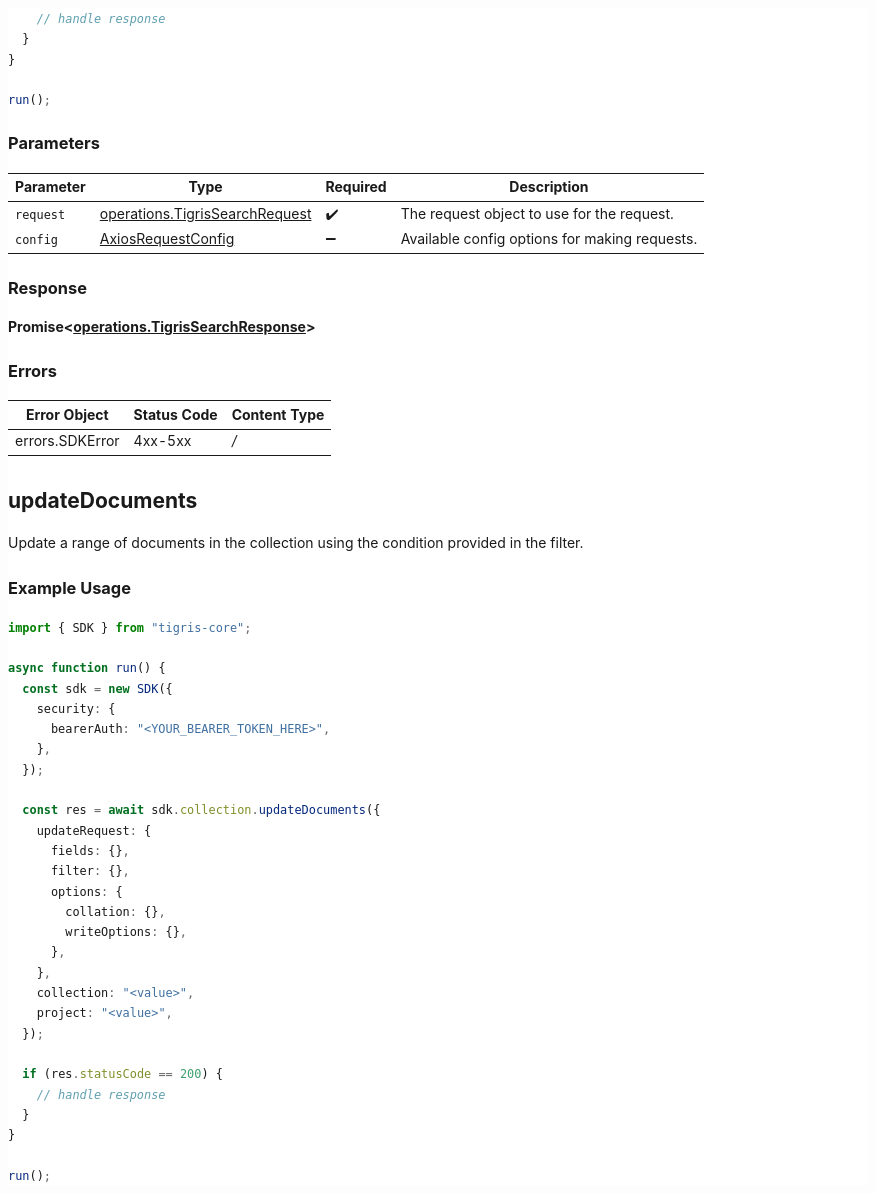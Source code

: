 ```typescript
    // handle response
  }
}

run();
```

### Parameters

| Parameter                                                                            | Type                                                                                 | Required                                                                             | Description                                                                          |
| ------------------------------------------------------------------------------------ | ------------------------------------------------------------------------------------ | ------------------------------------------------------------------------------------ | ------------------------------------------------------------------------------------ |
| `request`                                                                            | [operations.TigrisSearchRequest](../../sdk/models/operations/tigrissearchrequest.md) | :heavy_check_mark:                                                                   | The request object to use for the request.                                           |
| `config`                                                                             | [AxiosRequestConfig](https://axios-http.com/docs/req_config)                         | :heavy_minus_sign:                                                                   | Available config options for making requests.                                        |


### Response

**Promise<[operations.TigrisSearchResponse](../../sdk/models/operations/tigrissearchresponse.md)>**
### Errors

| Error Object    | Status Code     | Content Type    |
| --------------- | --------------- | --------------- |
| errors.SDKError | 4xx-5xx         | */*             |

## updateDocuments

Update a range of documents in the collection using the condition provided in the filter.

### Example Usage

```typescript
import { SDK } from "tigris-core";

async function run() {
  const sdk = new SDK({
    security: {
      bearerAuth: "<YOUR_BEARER_TOKEN_HERE>",
    },
  });

  const res = await sdk.collection.updateDocuments({
    updateRequest: {
      fields: {},
      filter: {},
      options: {
        collation: {},
        writeOptions: {},
      },
    },
    collection: "<value>",
    project: "<value>",
  });

  if (res.statusCode == 200) {
    // handle response
  }
}

run();
```
